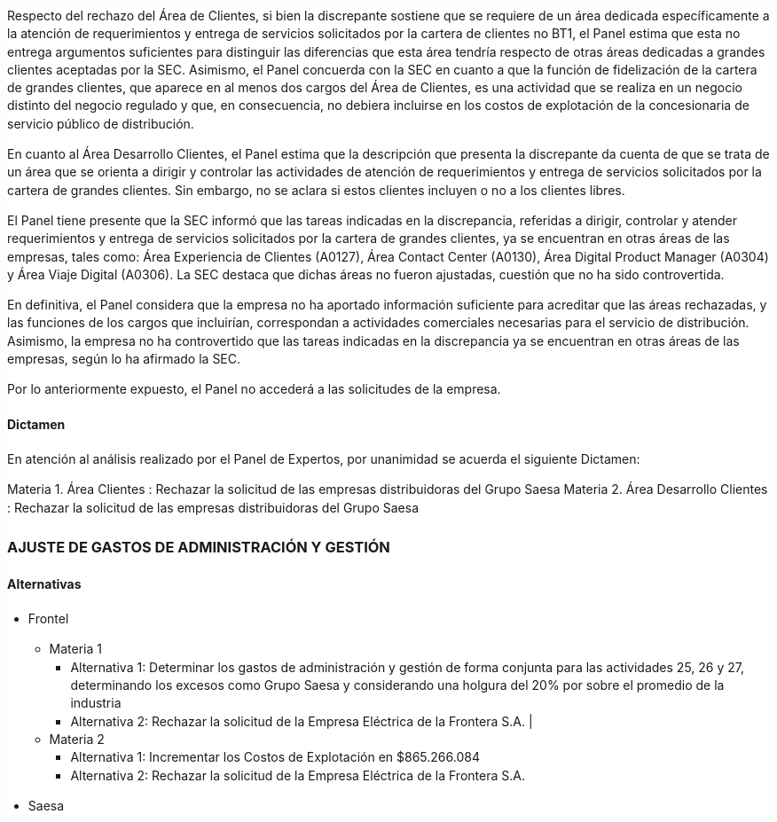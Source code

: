 Respecto del rechazo del Área de Clientes, si bien la discrepante sostiene que se requiere de un área dedicada específicamente a la atención de requerimientos y entrega de servicios solicitados por la cartera de clientes no BT1, el Panel estima que esta no entrega argumentos suficientes para distinguir las diferencias que esta área tendría respecto de otras áreas dedicadas a grandes clientes aceptadas por la SEC. Asimismo, el Panel concuerda con la SEC en cuanto a que la función de fidelización de la cartera de grandes clientes, que aparece en al menos dos cargos del Área de Clientes, es una actividad que se realiza en un negocio distinto del negocio regulado y que, en consecuencia, no debiera incluirse en los costos de explotación de la concesionaria de servicio público de distribución.

En cuanto al Área Desarrollo Clientes, el Panel estima que la descripción que presenta la discrepante da cuenta de que se trata de un área que se orienta a dirigir y controlar las actividades de atención de requerimientos y entrega de servicios solicitados por la cartera de grandes clientes. Sin embargo, no se aclara si estos clientes incluyen o no a los clientes libres.

El Panel tiene presente que la SEC informó que las tareas indicadas en la discrepancia, referidas a dirigir, controlar y atender requerimientos y entrega de servicios solicitados por la cartera de grandes clientes, ya se encuentran en otras áreas de las empresas, tales como: Área Experiencia de Clientes (A0127), Área Contact Center (A0130), Área Digital Product Manager (A0304) y Área Viaje Digital (A0306). La SEC destaca que dichas áreas no fueron ajustadas, cuestión que no ha sido controvertida.

En definitiva, el Panel considera que la empresa no ha aportado información suficiente para acreditar que las áreas rechazadas, y las funciones de los cargos que incluirían, correspondan a actividades comerciales necesarias para el servicio de distribución. Asimismo, la empresa no ha controvertido que las tareas indicadas en la discrepancia ya se encuentran en otras áreas de las empresas, según lo ha afirmado la SEC.

Por lo anteriormente expuesto, el Panel no accederá a las solicitudes de la empresa.

#### Dictamen

En atención al análisis realizado por el Panel de Expertos, por unanimidad se acuerda el siguiente Dictamen:

Materia 1. Área Clientes : Rechazar la solicitud de las empresas distribuidoras del Grupo Saesa
Materia 2. Área Desarrollo Clientes : Rechazar la solicitud de las empresas distribuidoras del Grupo Saesa

### AJUSTE DE GASTOS DE ADMINISTRACIÓN Y GESTIÓN

#### Alternativas

- Frontel

  - Materia 1
    - Alternativa 1: Determinar los gastos de administración y gestión de forma conjunta para las actividades 25, 26 y 27, determinando los excesos como Grupo Saesa y considerando una holgura del 20% por sobre el promedio de la industria
    - Alternativa 2: Rechazar la solicitud de la Empresa Eléctrica de la Frontera S.A. |
  - Materia 2
    - Alternativa 1: Incrementar los Costos de Explotación en $865.266.084
    - Alternativa 2: Rechazar la solicitud de la Empresa Eléctrica de la Frontera S.A.

- Saesa
